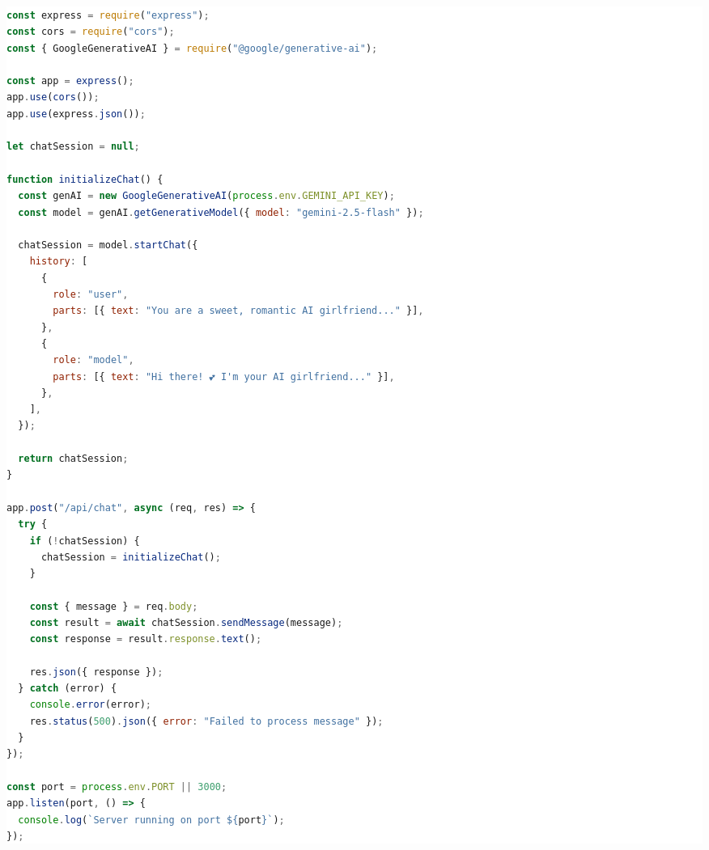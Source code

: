 ```javascript
const express = require("express");
const cors = require("cors");
const { GoogleGenerativeAI } = require("@google/generative-ai");

const app = express();
app.use(cors());
app.use(express.json());

let chatSession = null;

function initializeChat() {
  const genAI = new GoogleGenerativeAI(process.env.GEMINI_API_KEY);
  const model = genAI.getGenerativeModel({ model: "gemini-2.5-flash" });

  chatSession = model.startChat({
    history: [
      {
        role: "user",
        parts: [{ text: "You are a sweet, romantic AI girlfriend..." }],
      },
      {
        role: "model",
        parts: [{ text: "Hi there! 💕 I'm your AI girlfriend..." }],
      },
    ],
  });

  return chatSession;
}

app.post("/api/chat", async (req, res) => {
  try {
    if (!chatSession) {
      chatSession = initializeChat();
    }

    const { message } = req.body;
    const result = await chatSession.sendMessage(message);
    const response = result.response.text();

    res.json({ response });
  } catch (error) {
    console.error(error);
    res.status(500).json({ error: "Failed to process message" });
  }
});

const port = process.env.PORT || 3000;
app.listen(port, () => {
  console.log(`Server running on port ${port}`);
});
```
